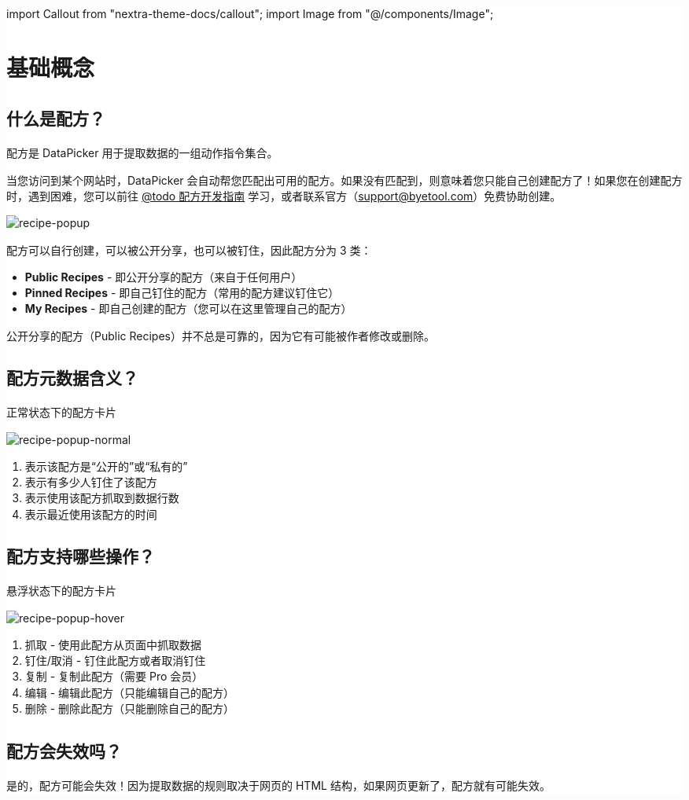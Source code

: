 import Callout from "nextra-theme-docs/callout";
import Image from "@/components/Image";

# 基础概念

## 什么是配方？

配方是 DataPicker 用于提取数据的一组动作指令集合。

当您访问到某个网站时，DataPicker 会自动帮您匹配出可用的配方。如果没有匹配到，则意味着您只能自己创建配方了！如果您在创建配方时，遇到困难，您可以前往 [@todo 配方开发指南](/zh-CN/docs/recipe-development/main-flows) 学习，或者联系官方（support@byetool.com）免费协助创建。

<Image src="/screenshots/recipe-popup.png" alt="recipe-popup" />

配方可以自行创建，可以被公开分享，也可以被钉住，因此配方分为 3 类：

- **Public Recipes** - 即公开分享的配方（来自于任何用户）
- **Pinned Recipes** - 即自己钉住的配方（常用的配方建议钉住它）
- **My Recipes** - 即自己创建的配方（您可以在这里管理自己的配方）

<Callout emoji="⚠️">
公开分享的配方（Public Recipes）并不总是可靠的，因为它有可能被作者修改或删除。
</Callout>

## 配方元数据含义？

正常状态下的配方卡片

<Image src="/screenshots/recipe-item-normal.png" alt="recipe-popup-normal" width="80%" height="auto" />

1. 表示该配方是“公开的”或“私有的”
2. 表示有多少人钉住了该配方
3. 表示使用该配方抓取到数据行数
4. 表示最近使用该配方的时间

## 配方支持哪些操作？

悬浮状态下的配方卡片

<Image src="/screenshots/recipe-item-hover.png" alt="recipe-popup-hover" width="80%" height="auto" />

1. 抓取 - 使用此配方从页面中抓取数据
2. 钉住/取消 - 钉住此配方或者取消钉住
3. 复制 - 复制此配方（需要 Pro 会员）
4. 编辑 - 编辑此配方（只能编辑自己的配方）
5. 删除 - 删除此配方（只能删除自己的配方）

## 配方会失效吗？

是的，配方可能会失效！因为提取数据的规则取决于网页的 HTML 结构，如果网页更新了，配方就有可能失效。
